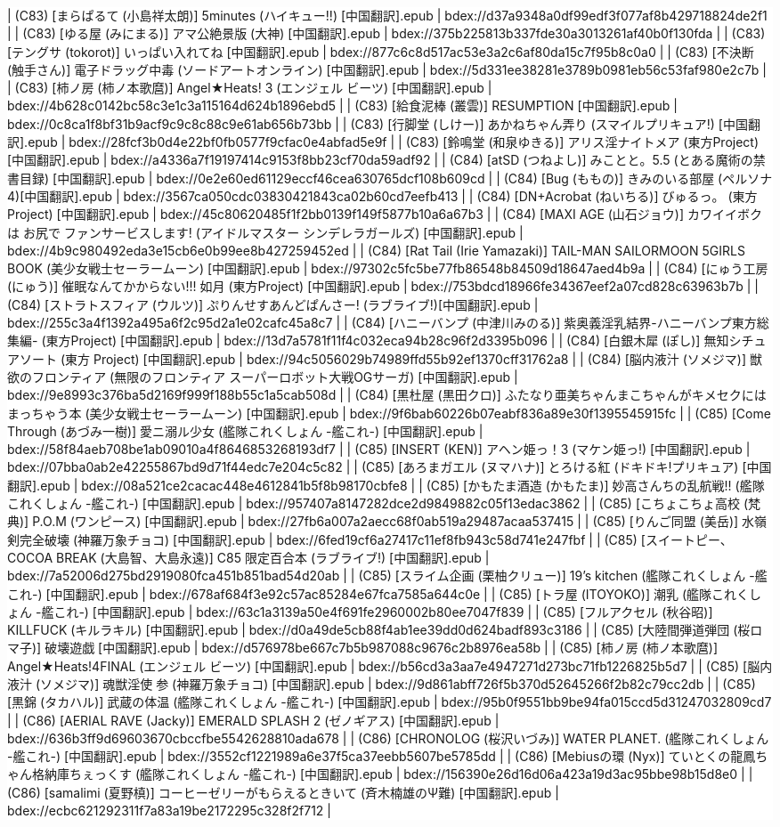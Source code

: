 | (C83) [まらぱるて (小島祥太朗)] 5minutes (ハイキュー!!) [中国翻訳].epub | bdex://d37a9348a0df99edf3f077af8b429718824de2f1 |
| (C83) [ゆる屋 (みにまる)] アマ公絶景版 (大神) [中国翻訳].epub | bdex://375b225813b337fde30a3013261af40b0f130fda |
| (C83) [テングサ (tokorot)] いっぱい入れてね [中国翻訳].epub | bdex://877c6c8d517ac53e3a2c6af80da15c7f95b8c0a0 |
| (C83) [不決断 (触手さん)] 電子ドラッグ中毒 (ソードアートオンライン) [中国翻訳].epub | bdex://5d331ee38281e3789b0981eb56c53faf980e2c7b |
| (C83) [柿ノ房 (柿ノ本歌麿)] Angel★Heats! 3 (エンジェル ビーツ) [中国翻訳].epub | bdex://4b628c0142bc58c3e1c3a115164d624b1896ebd5 |
| (C83) [給食泥棒 (叢雲)] RESUMPTION [中国翻訳].epub | bdex://0c8ca1f8bf31b9acf9c9c8c88c9e61ab656b73bb |
| (C83) [行脚堂 (しけー)] あかねちゃん弄り (スマイルプリキュア!) [中国翻訳].epub | bdex://28fcf3b0d4e22bf0fb0577f9cfac0e4abfad5e9f |
| (C83) [鈴鳴堂 (和泉ゆきる)] アリス淫ナイトメア (東方Project) [中国翻訳].epub | bdex://a4336a7f19197414c9153f8bb23cf70da59adf92 |
| (C84) [atSD (つねよし)] みことと。5.5 (とある魔術の禁書目録) [中国翻訳].epub | bdex://0e2e60ed61129eccf46cea630765dcf108b609cd |
| (C84) [Bug (ももの)] きみのいる部屋 (ペルソナ4)[中国翻訳].epub | bdex://3567ca050cdc03830421843ca02b60cd7eefb413 |
| (C84) [DN+Acrobat (ねいちる)] びゅるっ。 (東方Project) [中国翻訳].epub | bdex://45c80620485f1f2bb0139f149f5877b10a6a67b3 |
| (C84) [MAXI AGE (山石ジョウ)] カワイイボクは お尻で ファンサービスします! (アイドルマスター シンデレラガールズ) [中国翻訳].epub | bdex://4b9c980492eda3e15cb6e0b99ee8b427259452ed |
| (C84) [Rat Tail (Irie Yamazaki)] TAIL-MAN SAILORMOON 5GIRLS BOOK (美少女戦士セーラームーン) [中国翻訳].epub | bdex://97302c5fc5be77fb86548b84509d18647aed4b9a |
| (C84) [にゅう工房 (にゅう)] 催眠なんてかからない!!! 如月 (東方Project) [中国翻訳].epub | bdex://753bdcd18966fe34367eef2a07cd828c63963b7b |
| (C84) [ストラトスフィア (ウルツ)] ぷりんせすあんどぱんさー! (ラブライブ!)[中国翻訳].epub | bdex://255c3a4f1392a495a6f2c95d2a1e02cafc45a8c7 |
| (C84) [ハニーバンプ (中津川みのる)] 紫奥義淫乳結界-ハニーバンプ東方総集編- (東方Project) [中国翻訳].epub | bdex://13d7a5781f11f4c032eca94b28c96f2d3395b096 |
| (C84) [白銀木犀 (ぽし)] 無知シチュアソート (東方 Project) [中国翻訳].epub | bdex://94c5056029b74989ffd55b92ef1370cff31762a8 |
| (C84) [脳内液汁 (ソメジマ)] 獣欲のフロンティア (無限のフロンティア スーパーロボット大戦OGサーガ) [中国翻訳].epub | bdex://9e8993c376ba5d2169f999f188b55c1a5cab508d |
| (C84) [黒杜屋 (黒田クロ)] ふたなり亜美ちゃんまこちゃんがキメセクにはまっちゃう本 (美少女戦士セーラームーン) [中国翻訳].epub | bdex://9f6bab60226b07eabf836a89e30f1395545915fc |
| (C85) [Come Through (あづみ一樹)] 愛ニ溺ル少女 (艦隊これくしょん -艦これ-) [中国翻訳].epub | bdex://58f84aeb708be1ab09010a4f8646853268193df7 |
| (C85) [INSERT (KEN)] アヘン姫っ！3 (マケン姫っ!) [中国翻訳].epub | bdex://07bba0ab2e42255867bd9d71f44edc7e204c5c82 |
| (C85) [あろまガエル (ヌマハナ)] とろける紅 (ドキドキ!プリキュア) [中国翻訳].epub | bdex://08a521ce2cacac448e4612841b5f8b98170cbfe8 |
| (C85) [かもたま酒造 (かもたま)] 妙高さんちの乱航戦!! (艦隊これくしょん -艦これ-) [中国翻訳].epub | bdex://957407a8147282dce2d9849882c05f13edac3862 |
| (C85) [こちょこちょ高校 (梵典)] P.O.M (ワンピース) [中国翻訳].epub | bdex://27fb6a007a2aecc68f0ab519a29487acaa537415 |
| (C85) [りんご同盟 (美岳)] 水嶺剣完全破壊 (神羅万象チョコ) [中国翻訳].epub | bdex://6fed19cf6a27417c11ef8fb943c58d741e247fbf |
| (C85) [スイートピー、COCOA BREAK (大島智、大島永遠)] C85 限定百合本 (ラブライブ!) [中国翻訳].epub | bdex://7a52006d275bd2919080fca451b851bad54d20ab |
| (C85) [スライム企画 (栗柚クリュー)] 19’s kitchen (艦隊これくしょん -艦これ-) [中国翻訳].epub | bdex://678af684f3e92c57ac85284e67fca7585a644c0e |
| (C85) [トラ屋 (ITOYOKO)] 潮乳 (艦隊これくしょん -艦これ-) [中国翻訳].epub | bdex://63c1a3139a50e4f691fe2960002b80ee7047f839 |
| (C85) [フルアクセル (秋谷昭)] KILLFUCK (キルラキル) [中国翻訳].epub | bdex://d0a49de5cb88f4ab1ee39dd0d624badf893c3186 |
| (C85) [大陸間弾道弾団 (桜ロマ子)] 破壊遊戯 [中国翻訳].epub | bdex://d576978be667c7b5b987088c9676c2b8976ea58b |
| (C85) [柿ノ房 (柿ノ本歌麿)] Angel★Heats!4FINAL (エンジェル ビーツ) [中国翻訳].epub | bdex://b56cd3a3aa7e4947271d273bc71fb1226825b5d7 |
| (C85) [脳内液汁 (ソメジマ)] 魂獣淫使 参 (神羅万象チョコ) [中国翻訳].epub | bdex://9d861abff726f5b370d52645266f2b82c79cc2db |
| (C85) [黒錦 (タカハル)] 武蔵の体温 (艦隊これくしょん -艦これ-) [中国翻訳].epub | bdex://95b0f9551bb9be94fa015ccd5d31247032809cd7 |
| (C86) [AERIAL RAVE (Jacky)] EMERALD SPLASH 2 (ゼノギアス) [中国翻訳].epub | bdex://636b3ff9d69603670cbccfbe5542628810ada678 |
| (C86) [CHRONOLOG (桜沢いづみ)] WATER PLANET. (艦隊これくしょん -艦これ-) [中国翻訳].epub | bdex://3552cf1221989a6e37f5ca37eebb5607be5785dd |
| (C86) [Mebiusの環 (Nyx)] ていとくの龍鳳ちゃん格納庫ちぇっくす (艦隊これくしょん -艦これ-) [中国翻訳].epub | bdex://156390e26d16d06a423a19d3ac95bbe98b15d8e0 |
| (C86) [samalimi (夏野槙)] コーヒーゼリーがもらえるときいて (斉木楠雄のΨ難) [中国翻訳].epub | bdex://ecbc621292311f7a83a19be2172295c328f2f712 |